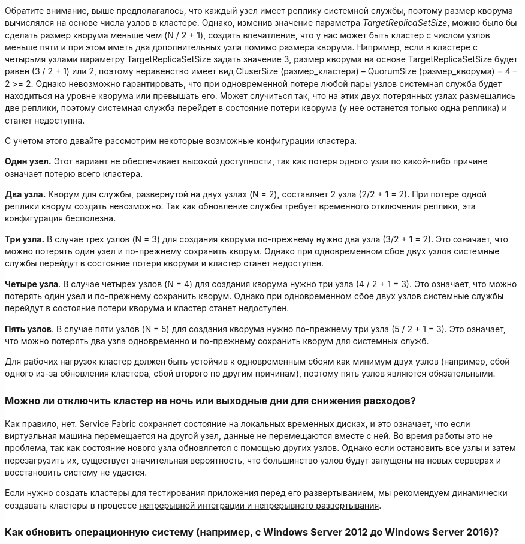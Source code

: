 Обратите внимание, выше предполагалось, что каждый узел имеет реплику системной службы, поэтому размер кворума вычислялся на основе числа узлов в кластере. Однако, изменив значение параметра *TargetReplicaSetSize*, можно было бы сделать размер кворума меньше чем (N / 2 + 1), создать впечатление, что у нас может быть кластер с числом узлов меньше пяти и при этом иметь два дополнительных узла помимо размера кворума. Например, если в кластере с четырьмя узлами параметру TargetReplicaSetSize задать значение 3, размер кворума на основе TargetReplicaSetSize будет равен (3 / 2 + 1) или 2, поэтому неравенство имеет вид CluserSize (размер_кластера) – QuorumSize (размер_кворума) = 4 – 2 >= 2. Однако невозможно гарантировать, что при одновременной потере любой пары узлов системная служба будет находиться на уровне кворума или превышать его. Может случиться так, что на этих двух потерянных узлах размещались две реплики, поэтому системная служба перейдет в состояние потери кворума (у нее останется только одна реплика) и станет недоступна.

С учетом этого давайте рассмотрим некоторые возможные конфигурации кластера.

**Один узел.** Этот вариант не обеспечивает высокой доступности, так как потеря одного узла по какой-либо причине означает потерю всего кластера.

**Два узла.** Кворум для службы, развернутой на двух узлах (N = 2), составляет 2 узла (2/2 + 1 = 2). При потере одной реплики кворум создать невозможно. Так как обновление службы требует временного отключения реплики, эта конфигурация бесполезна.

**Три узла.** В случае трех узлов (N = 3) для создания кворума по-прежнему нужно два узла (3/2 + 1 = 2). Это означает, что можно потерять один узел и по-прежнему сохранить кворум. Однако при одновременном сбое двух узлов системные службы перейдут в состояние потери кворума и кластер станет недоступен.

**Четыре узла**. В случае четырех узлов (N = 4) для создания кворума нужно три узла (4 / 2 + 1 = 3). Это означает, что можно потерять один узел и по-прежнему сохранить кворум. Однако при одновременном сбое двух узлов системные службы перейдут в состояние потери кворума и кластер станет недоступен.

**Пять узлов**. В случае пяти узлов (N = 5) для создания кворума нужно по-прежнему три узла (5 / 2 + 1 = 3). Это означает, что можно потерять два узла одновременно и по-прежнему сохранить кворум для системных служб.

Для рабочих нагрузок кластер должен быть устойчив к одновременным сбоям как минимум двух узлов (например, сбой одного из-за обновления кластера, сбой второго по другим причинам), поэтому пять узлов являются обязательными.

### <a name="can-i-turn-off-my-cluster-at-nightweekends-to-save-costs"></a>Можно ли отключить кластер на ночь или выходные дни для снижения расходов?

Как правило, нет. Service Fabric сохраняет состояние на локальных временных дисках, и это означает, что если виртуальная машина перемещается на другой узел, данные не перемещаются вместе с ней. Во время работы это не проблема, так как состояние нового узла обновляется с помощью других узлов. Однако если остановить все узлы и затем перезагрузить их, существует значительная вероятность, что большинство узлов будут запущены на новых серверах и восстановить систему не удастся.

Если нужно создать кластеры для тестирования приложения перед его развертыванием, мы рекомендуем динамически создавать кластеры в процессе [непрерывной интеграции и непрерывного развертывания](service-fabric-tutorial-deploy-app-with-cicd-vsts.md).


### <a name="how-do-i-upgrade-my-operating-system-for-example-from-windows-server-2012-to-windows-server-2016"></a>Как обновить операционную систему (например, с Windows Server 2012 до Windows Server 2016)?
